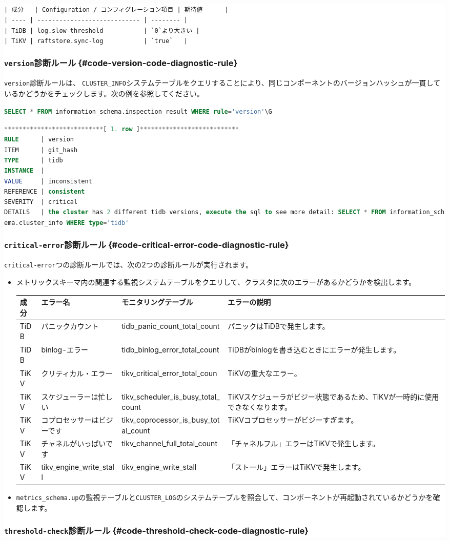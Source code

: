     | 成分   | Configuration / コンフィグレーション項目 | 期待値      |
    | ---- | ---------------------------- | -------- |
    | TiDB | log.slow-threshold           | `0`より大きい |
    | TiKV | raftstore.sync-log           | `true`   |

### <code>version</code>診断ルール {#code-version-code-diagnostic-rule}

`version`診断ルールは、 `CLUSTER_INFO`システムテーブルをクエリすることにより、同じコンポーネントのバージョンハッシュが一貫しているかどうかをチェックします。次の例を参照してください。


```sql
SELECT * FROM information_schema.inspection_result WHERE rule='version'\G
```

```sql
***************************[ 1. row ]***************************
RULE      | version
ITEM      | git_hash
TYPE      | tidb
INSTANCE  |
VALUE     | inconsistent
REFERENCE | consistent
SEVERITY  | critical
DETAILS   | the cluster has 2 different tidb versions, execute the sql to see more detail: SELECT * FROM information_schema.cluster_info WHERE type='tidb'
```

### <code>critical-error</code>診断ルール {#code-critical-error-code-diagnostic-rule}

`critical-error`つの診断ルールでは、次の2つの診断ルールが実行されます。

-   メトリックスキーマ内の関連する監視システムテーブルをクエリして、クラスタに次のエラーがあるかどうかを検出します。

    | 成分   | エラー名                    | モニタリングテーブル                           | エラーの説明                                     |
    | ---- | ----------------------- | ------------------------------------ | ------------------------------------------ |
    | TiDB | パニックカウント                | tidb_panic_count_total_count         | パニックはTiDBで発生します。                           |
    | TiDB | binlog-エラー              | tidb_binlog_error_total_count        | TiDBがbinlogを書き込むときにエラーが発生します。              |
    | TiKV | クリティカル・エラー              | tikv_critical_error_total_coun       | TiKVの重大なエラー。                               |
    | TiKV | スケジューラーは忙しい             | tikv_scheduler_is_busy_total_count   | TiKVスケジューラがビジー状態であるため、TiKVが一時的に使用できなくなります。 |
    | TiKV | コプロセッサーはビジーです           | tikv_coprocessor_is_busy_total_count | TiKVコプロセッサーがビジーすぎます。                       |
    | TiKV | チャネルがいっぱいです             | tikv_channel_full_total_count        | 「チャネルフル」エラーはTiKVで発生します。                    |
    | TiKV | tikv_engine_write_stall | tikv_engine_write_stall              | 「ストール」エラーはTiKVで発生します。                      |

-   `metrics_schema.up`の監視テーブルと`CLUSTER_LOG`のシステムテーブルを照会して、コンポーネントが再起動されているかどうかを確認します。

### <code>threshold-check</code>診断ルール {#code-threshold-check-code-diagnostic-rule}
